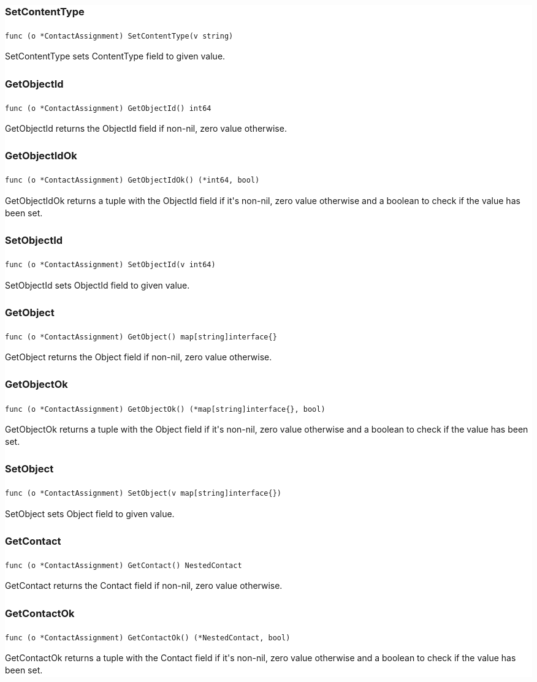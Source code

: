 ### SetContentType

`func (o *ContactAssignment) SetContentType(v string)`

SetContentType sets ContentType field to given value.


### GetObjectId

`func (o *ContactAssignment) GetObjectId() int64`

GetObjectId returns the ObjectId field if non-nil, zero value otherwise.

### GetObjectIdOk

`func (o *ContactAssignment) GetObjectIdOk() (*int64, bool)`

GetObjectIdOk returns a tuple with the ObjectId field if it's non-nil, zero value otherwise
and a boolean to check if the value has been set.

### SetObjectId

`func (o *ContactAssignment) SetObjectId(v int64)`

SetObjectId sets ObjectId field to given value.


### GetObject

`func (o *ContactAssignment) GetObject() map[string]interface{}`

GetObject returns the Object field if non-nil, zero value otherwise.

### GetObjectOk

`func (o *ContactAssignment) GetObjectOk() (*map[string]interface{}, bool)`

GetObjectOk returns a tuple with the Object field if it's non-nil, zero value otherwise
and a boolean to check if the value has been set.

### SetObject

`func (o *ContactAssignment) SetObject(v map[string]interface{})`

SetObject sets Object field to given value.


### GetContact

`func (o *ContactAssignment) GetContact() NestedContact`

GetContact returns the Contact field if non-nil, zero value otherwise.

### GetContactOk

`func (o *ContactAssignment) GetContactOk() (*NestedContact, bool)`

GetContactOk returns a tuple with the Contact field if it's non-nil, zero value otherwise
and a boolean to check if the value has been set.
